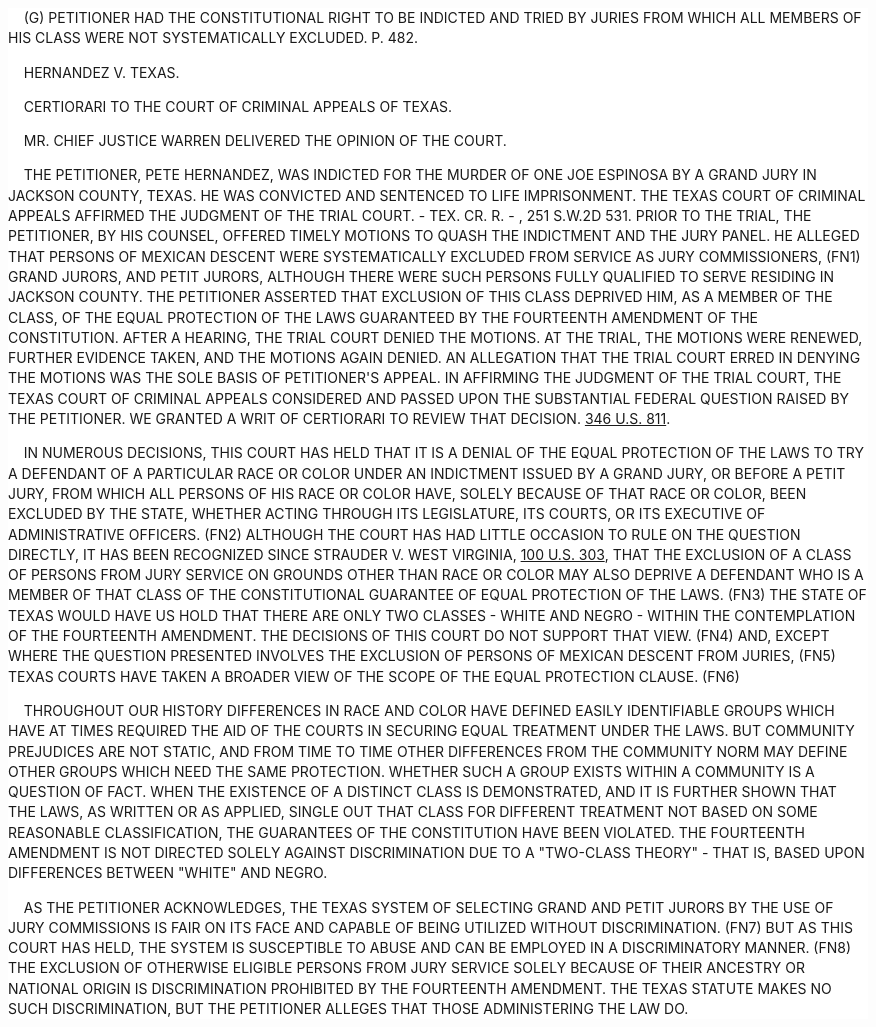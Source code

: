     (G)  PETITIONER HAD THE CONSTITUTIONAL RIGHT TO BE INDICTED AND TRIED BY JURIES FROM WHICH ALL MEMBERS OF HIS CLASS WERE NOT SYSTEMATICALLY EXCLUDED.  P. 482.

    HERNANDEZ V. TEXAS.

    CERTIORARI TO THE COURT OF CRIMINAL APPEALS OF TEXAS.

    MR. CHIEF JUSTICE WARREN DELIVERED THE OPINION OF THE COURT.

    THE PETITIONER, PETE HERNANDEZ, WAS INDICTED FOR THE MURDER OF ONE JOE ESPINOSA BY A GRAND JURY IN JACKSON COUNTY, TEXAS.  HE WAS CONVICTED AND SENTENCED TO LIFE IMPRISONMENT.  THE TEXAS COURT OF CRIMINAL APPEALS AFFIRMED THE JUDGMENT OF THE TRIAL COURT.  - TEX. CR. R. - , 251 S.W.2D 531.  PRIOR TO THE TRIAL, THE PETITIONER, BY HIS COUNSEL, OFFERED TIMELY MOTIONS TO QUASH THE INDICTMENT AND THE JURY PANEL.  HE ALLEGED THAT PERSONS OF MEXICAN DESCENT WERE SYSTEMATICALLY EXCLUDED FROM SERVICE AS JURY COMMISSIONERS, (FN1) GRAND JURORS, AND PETIT JURORS, ALTHOUGH THERE WERE SUCH PERSONS FULLY QUALIFIED TO SERVE RESIDING IN JACKSON COUNTY.  THE PETITIONER ASSERTED THAT EXCLUSION OF THIS CLASS DEPRIVED HIM, AS A MEMBER OF THE CLASS, OF THE EQUAL PROTECTION OF THE LAWS GUARANTEED BY THE FOURTEENTH AMENDMENT OF THE CONSTITUTION.  AFTER A HEARING, THE TRIAL COURT DENIED THE MOTIONS.  AT THE TRIAL, THE MOTIONS WERE RENEWED, FURTHER EVIDENCE TAKEN, AND THE MOTIONS AGAIN DENIED.  AN ALLEGATION THAT THE TRIAL COURT ERRED IN DENYING THE MOTIONS WAS THE SOLE BASIS OF PETITIONER'S APPEAL.  IN AFFIRMING THE JUDGMENT OF THE TRIAL COURT, THE TEXAS COURT OF CRIMINAL APPEALS CONSIDERED AND PASSED UPON THE SUBSTANTIAL FEDERAL QUESTION RAISED BY THE PETITIONER.  WE GRANTED A WRIT OF CERTIORARI TO REVIEW THAT DECISION.  [346 U.S. 811][/us/courts/scotus/usReporter/346/811].

    IN NUMEROUS DECISIONS, THIS COURT HAS HELD THAT IT IS A DENIAL OF THE EQUAL PROTECTION OF THE LAWS TO TRY A DEFENDANT OF A PARTICULAR RACE OR COLOR UNDER AN INDICTMENT ISSUED BY A GRAND JURY, OR BEFORE A PETIT JURY, FROM WHICH ALL PERSONS OF HIS RACE OR COLOR HAVE, SOLELY BECAUSE OF THAT RACE OR COLOR, BEEN EXCLUDED BY THE STATE, WHETHER ACTING THROUGH ITS LEGISLATURE, ITS COURTS, OR ITS EXECUTIVE OF ADMINISTRATIVE OFFICERS.  (FN2)  ALTHOUGH THE COURT HAS HAD LITTLE OCCASION TO RULE ON THE QUESTION DIRECTLY, IT HAS BEEN RECOGNIZED SINCE STRAUDER V. WEST VIRGINIA, [100 U.S. 303][/us/courts/scotus/usReporter/100/303], THAT THE EXCLUSION OF A CLASS OF PERSONS FROM JURY SERVICE ON GROUNDS OTHER THAN RACE OR COLOR MAY ALSO DEPRIVE A DEFENDANT WHO IS A MEMBER OF THAT CLASS OF THE CONSTITUTIONAL GUARANTEE OF EQUAL PROTECTION OF THE LAWS.  (FN3)  THE STATE OF TEXAS WOULD HAVE US HOLD THAT THERE ARE ONLY TWO CLASSES - WHITE AND NEGRO - WITHIN THE CONTEMPLATION OF THE FOURTEENTH AMENDMENT.  THE DECISIONS OF THIS COURT DO NOT SUPPORT THAT VIEW.  (FN4)  AND, EXCEPT WHERE THE QUESTION PRESENTED INVOLVES THE EXCLUSION OF PERSONS OF MEXICAN DESCENT FROM JURIES, (FN5) TEXAS COURTS HAVE TAKEN A BROADER VIEW OF THE SCOPE OF THE EQUAL PROTECTION CLAUSE.  (FN6)

    THROUGHOUT OUR HISTORY DIFFERENCES IN RACE AND COLOR HAVE DEFINED EASILY IDENTIFIABLE GROUPS WHICH HAVE AT TIMES REQUIRED THE AID OF THE COURTS IN SECURING EQUAL TREATMENT UNDER THE LAWS.  BUT COMMUNITY PREJUDICES ARE NOT STATIC, AND FROM TIME TO TIME OTHER DIFFERENCES FROM THE COMMUNITY NORM MAY DEFINE OTHER GROUPS WHICH NEED THE SAME PROTECTION.  WHETHER SUCH A GROUP EXISTS WITHIN A COMMUNITY IS A QUESTION OF FACT.  WHEN THE EXISTENCE OF A DISTINCT CLASS IS DEMONSTRATED, AND IT IS FURTHER SHOWN THAT THE LAWS, AS WRITTEN OR AS APPLIED, SINGLE OUT THAT CLASS FOR DIFFERENT TREATMENT NOT BASED ON SOME REASONABLE CLASSIFICATION, THE GUARANTEES OF THE CONSTITUTION HAVE BEEN VIOLATED.  THE FOURTEENTH AMENDMENT IS NOT DIRECTED SOLELY AGAINST DISCRIMINATION DUE TO A "TWO-CLASS THEORY" - THAT IS, BASED UPON DIFFERENCES BETWEEN "WHITE" AND NEGRO.

    AS THE PETITIONER ACKNOWLEDGES, THE TEXAS SYSTEM OF SELECTING GRAND AND PETIT JURORS BY THE USE OF JURY COMMISSIONS IS FAIR ON ITS FACE AND CAPABLE OF BEING UTILIZED WITHOUT DISCRIMINATION.  (FN7) BUT AS THIS COURT HAS HELD, THE SYSTEM IS SUSCEPTIBLE TO ABUSE AND CAN BE EMPLOYED IN A DISCRIMINATORY MANNER.  (FN8)  THE EXCLUSION OF OTHERWISE ELIGIBLE PERSONS FROM JURY SERVICE SOLELY BECAUSE OF THEIR ANCESTRY OR NATIONAL ORIGIN IS DISCRIMINATION PROHIBITED BY THE FOURTEENTH AMENDMENT.  THE TEXAS STATUTE MAKES NO SUCH DISCRIMINATION, BUT THE PETITIONER ALLEGES THAT THOSE ADMINISTERING THE LAW DO.


[/us/courts/scotus/usReporter/347/475]: https://publicdocs.github.io/go/links?ns=uslm-x&ref=%2Fus%2Fcourts%2Fscotus%2FusReporter%2F347%2F475
[/us/courts/scotus/usReporter/346/811]: https://publicdocs.github.io/go/links?ns=uslm-x&ref=%2Fus%2Fcourts%2Fscotus%2FusReporter%2F346%2F811
[/us/courts/scotus/usReporter/100/303]: https://publicdocs.github.io/go/links?ns=uslm-x&ref=%2Fus%2Fcourts%2Fscotus%2FusReporter%2F100%2F303
[/us/courts/scotus/usReporter/294/587]: https://publicdocs.github.io/go/links?ns=uslm-x&ref=%2Fus%2Fcourts%2Fscotus%2FusReporter%2F294%2F587
[/us/courts/scotus/usReporter/177/442]: https://publicdocs.github.io/go/links?ns=uslm-x&ref=%2Fus%2Fcourts%2Fscotus%2FusReporter%2F177%2F442
[/us/courts/scotus/usReporter/179/89]: https://publicdocs.github.io/go/links?ns=uslm-x&ref=%2Fus%2Fcourts%2Fscotus%2FusReporter%2F179%2F89
[/us/courts/scotus/usReporter/239/33]: https://publicdocs.github.io/go/links?ns=uslm-x&ref=%2Fus%2Fcourts%2Fscotus%2FusReporter%2F239%2F33
[/us/courts/scotus/usReporter/334/410]: https://publicdocs.github.io/go/links?ns=uslm-x&ref=%2Fus%2Fcourts%2Fscotus%2FusReporter%2F334%2F410
[/us/courts/scotus/usReporter/320/81]: https://publicdocs.github.io/go/links?ns=uslm-x&ref=%2Fus%2Fcourts%2Fscotus%2FusReporter%2F320%2F81
[/us/courts/scotus/usReporter/311/128]: https://publicdocs.github.io/go/links?ns=uslm-x&ref=%2Fus%2Fcourts%2Fscotus%2FusReporter%2F311%2F128
[/us/courts/scotus/usReporter/316/400]: https://publicdocs.github.io/go/links?ns=uslm-x&ref=%2Fus%2Fcourts%2Fscotus%2FusReporter%2F316%2F400
[/us/courts/scotus/usReporter/339/282]: https://publicdocs.github.io/go/links?ns=uslm-x&ref=%2Fus%2Fcourts%2Fscotus%2FusReporter%2F339%2F282
[/us/courts/scotus/usReporter/341/918]: https://publicdocs.github.io/go/links?ns=uslm-x&ref=%2Fus%2Fcourts%2Fscotus%2FusReporter%2F341%2F918
[/us/courts/scotus/usReporter/325/398]: https://publicdocs.github.io/go/links?ns=uslm-x&ref=%2Fus%2Fcourts%2Fscotus%2FusReporter%2F325%2F398
[/us/courts/scotus/usReporter/339/282]: https://publicdocs.github.io/go/links?ns=uslm-x&ref=%2Fus%2Fcourts%2Fscotus%2FusReporter%2F339%2F282